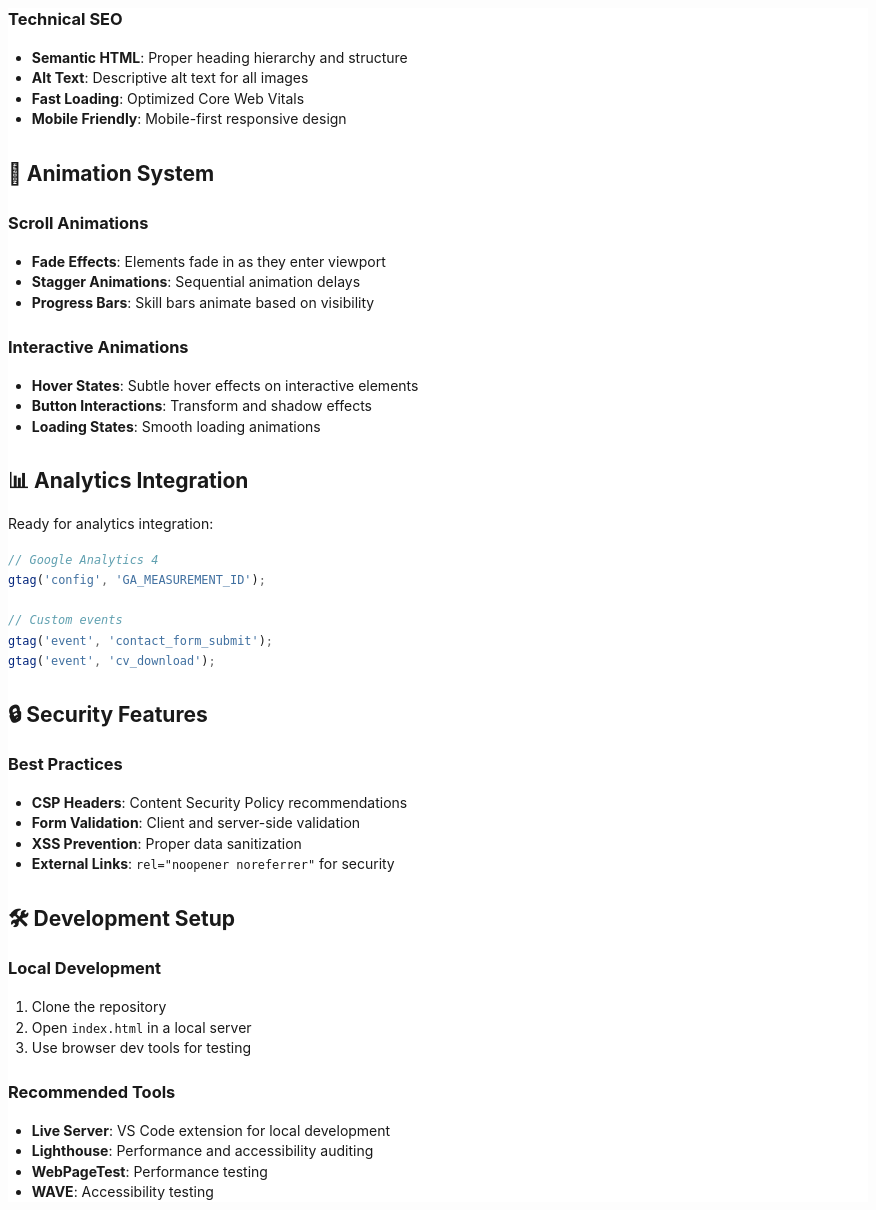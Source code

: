 ### Technical SEO
- **Semantic HTML**: Proper heading hierarchy and structure
- **Alt Text**: Descriptive alt text for all images
- **Fast Loading**: Optimized Core Web Vitals
- **Mobile Friendly**: Mobile-first responsive design

## 🎨 Animation System

### Scroll Animations
- **Fade Effects**: Elements fade in as they enter viewport
- **Stagger Animations**: Sequential animation delays
- **Progress Bars**: Skill bars animate based on visibility

### Interactive Animations
- **Hover States**: Subtle hover effects on interactive elements
- **Button Interactions**: Transform and shadow effects
- **Loading States**: Smooth loading animations

## 📊 Analytics Integration

Ready for analytics integration:
```javascript
// Google Analytics 4
gtag('config', 'GA_MEASUREMENT_ID');

// Custom events
gtag('event', 'contact_form_submit');
gtag('event', 'cv_download');
```

## 🔒 Security Features

### Best Practices
- **CSP Headers**: Content Security Policy recommendations
- **Form Validation**: Client and server-side validation
- **XSS Prevention**: Proper data sanitization
- **External Links**: `rel="noopener noreferrer"` for security

## 🛠️ Development Setup

### Local Development
1. Clone the repository
2. Open `index.html` in a local server
3. Use browser dev tools for testing

### Recommended Tools
- **Live Server**: VS Code extension for local development
- **Lighthouse**: Performance and accessibility auditing
- **WebPageTest**: Performance testing
- **WAVE**: Accessibility testing
